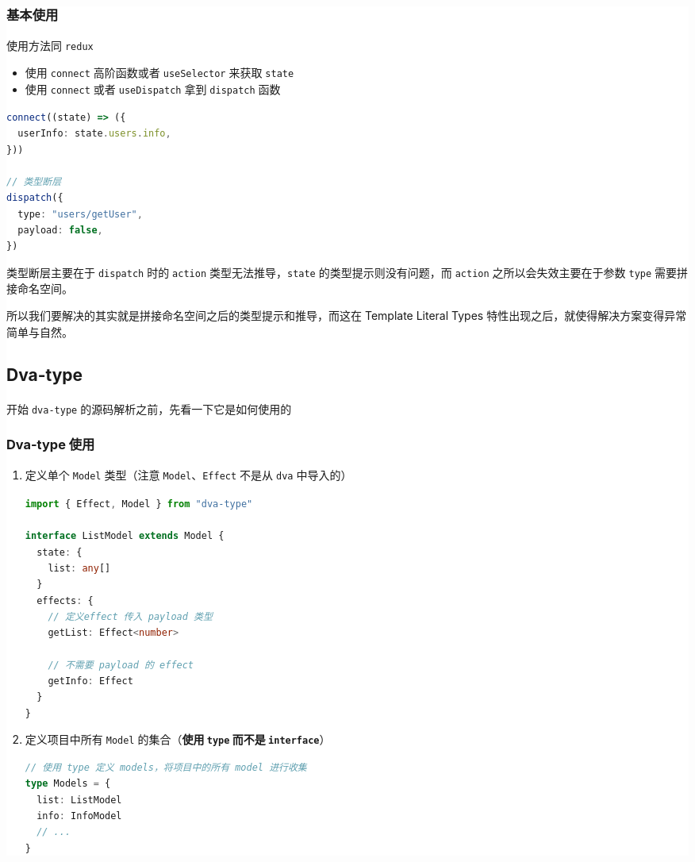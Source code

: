 ### 基本使用  
  
使用方法同 `redux`  
  
- 使用 `connect` 高阶函数或者 `useSelector` 来获取 `state`  
- 使用 `connect` 或者 `useDispatch` 拿到 `dispatch` 函数  
  
```ts  
connect((state) => ({  
  userInfo: state.users.info,  
}))  
  
// 类型断层  
dispatch({  
  type: "users/getUser",  
  payload: false,  
})  
```  
  
类型断层主要在于 `dispatch` 时的 `action` 类型无法推导，`state` 的类型提示则没有问题，而 `action` 之所以会失效主要在于参数 `type` 需要拼接命名空间。  
  
所以我们要解决的其实就是拼接命名空间之后的类型提示和推导，而这在 Template Literal Types 特性出现之后，就使得解决方案变得异常简单与自然。  
  
## Dva-type  
  
开始 `dva-type` 的源码解析之前，先看一下它是如何使用的  
  
### Dva-type 使用  
  
1. 定义单个 `Model` 类型（注意 `Model`、`Effect` 不是从 `dva` 中导入的）  
  
   ```ts  
   import { Effect, Model } from "dva-type"  
  
   interface ListModel extends Model {  
     state: {  
       list: any[]  
     }  
     effects: {  
       // 定义effect 传入 payload 类型  
       getList: Effect<number>  
  
       // 不需要 payload 的 effect  
       getInfo: Effect  
     }  
   }  
   ```  
  
2. 定义项目中所有 `Model` 的集合（**使用 `type` 而不是 `interface`**）  
  
   ```ts  
   // 使用 type 定义 models，将项目中的所有 model 进行收集  
   type Models = {  
     list: ListModel  
     info: InfoModel  
     // ...  
   }  
   ```  
  